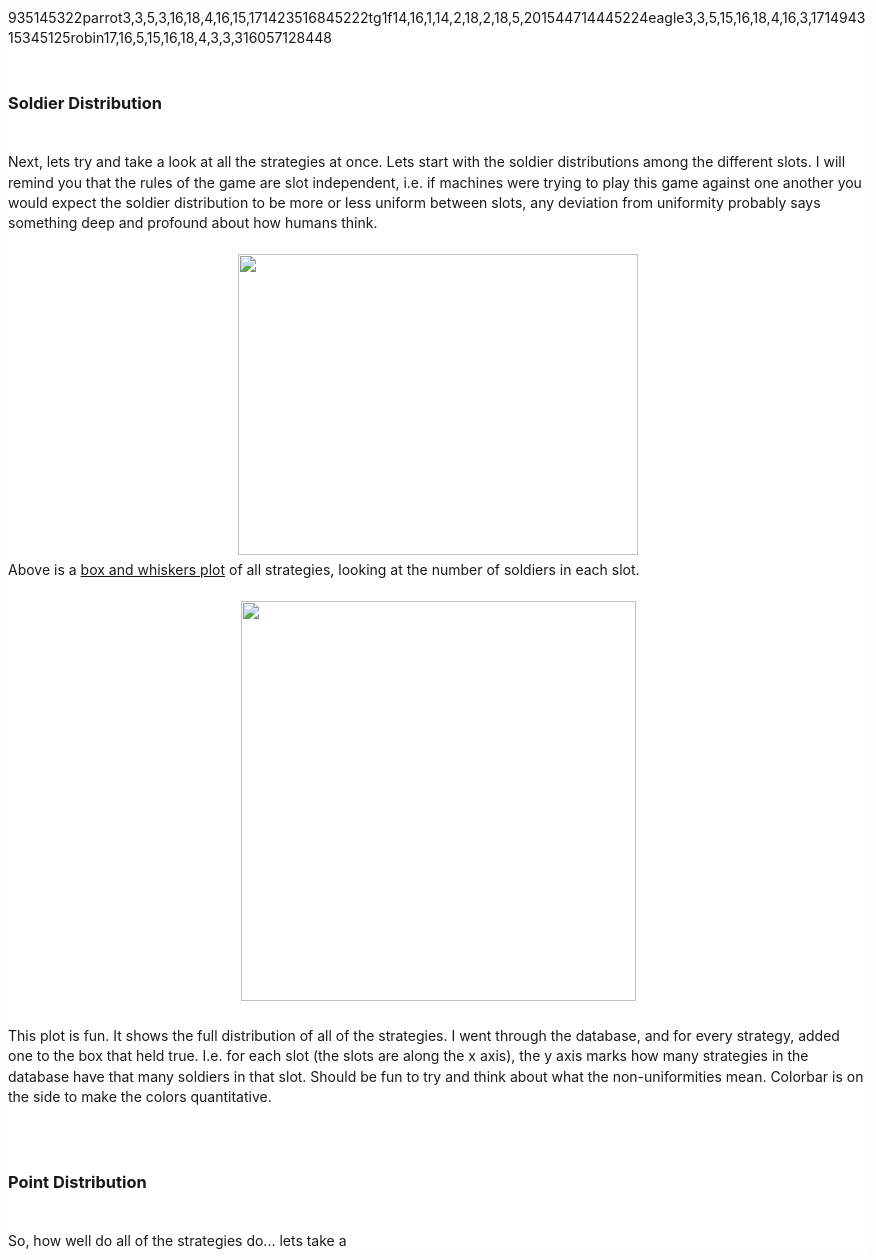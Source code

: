 <td style="border-bottom: 1px solid #CCC; border-left: 1px solid #CCC; padding: 0 0.5em; text-align: center;">93</td><td style="border-bottom: 1px solid #CCC; border-left: 1px solid #CCC; padding: 0 0.5em; text-align: center;">51</td><td style="border-bottom: 1px solid #CCC; border-left: 1px solid #CCC; padding: 0 0.5em; text-align: center;">453</td></tr><tr><td style="border-bottom: 1px solid #CCC; border-left: 1px solid #CCC; padding: 0 0.5em; text-align: center;">22</td><td style="border-bottom: 1px solid #CCC; border-left: 1px solid #CCC; padding: 0 0.5em; text-align: center;">parrot</td><td style="border-bottom: 1px solid #CCC; border-left: 1px solid #CCC; padding: 0 0.5em; text-align: center;">3,3,5,3,16,18,4,16,15,17</td><td style="border-bottom: 1px solid #CCC; border-left: 1px solid #CCC; padding: 0 0.5em; text-align: center;">142</td><td style="border-bottom: 1px solid #CCC; border-left: 1px solid #CCC; padding: 0 0.5em; text-align: center;">35</td><td style="border-bottom: 1px solid #CCC; border-left: 1px solid #CCC; padding: 0 0.5em; text-align: center;">168</td><td style="border-bottom: 1px solid #CCC; border-left: 1px solid #CCC; padding: 0 0.5em; text-align: center;">452</td></tr><tr><td style="border-bottom: 1px solid #CCC; border-left: 1px solid #CCC; padding: 0 0.5em; text-align: center;">22</td><td style="border-bottom: 1px solid #CCC; border-left: 1px solid #CCC; padding: 0 0.5em; text-align: center;">tg1f1</td><td style="border-bottom: 1px solid #CCC; border-left: 1px solid #CCC; padding: 0 0.5em; text-align: center;">4,16,1,14,2,18,2,18,5,20</td><td style="border-bottom: 1px solid #CCC; border-left: 1px solid #CCC; padding: 0 0.5em; text-align: center;">154</td><td style="border-bottom: 1px solid #CCC; border-left: 1px solid #CCC; padding: 0 0.5em; text-align: center;">47</td><td style="border-bottom: 1px solid #CCC; border-left: 1px solid #CCC; padding: 0 0.5em; text-align: center;">144</td><td style="border-bottom: 1px solid #CCC; border-left: 1px solid #CCC; padding: 0 0.5em; text-align: center;">452</td></tr><tr><td style="border-bottom: 1px solid #CCC; border-left: 1px solid #CCC; padding: 0 0.5em; text-align: center;">24</td><td style="border-bottom: 1px solid #CCC; border-left: 1px solid #CCC; padding: 0 0.5em; text-align: center;">eagle</td><td style="border-bottom: 1px solid #CCC; border-left: 1px solid #CCC; padding: 0 0.5em; text-align: center;">3,3,5,15,16,18,4,16,3,17</td><td style="border-bottom: 1px solid #CCC; border-left: 1px solid #CCC; padding: 0 0.5em; text-align: center;">149</td><td style="border-bottom: 1px solid #CCC; border-left: 1px solid #CCC; padding: 0 0.5em; text-align: center;">43</td><td style="border-bottom: 1px solid #CCC; border-left: 1px solid #CCC; padding: 0 0.5em; text-align: center;">153</td><td style="border-bottom: 1px solid #CCC; border-left: 1px solid #CCC; padding: 0 0.5em; text-align: center;">451</td></tr><tr><td style="border-bottom: 1px solid #CCC; border-left: 1px solid #CCC; padding: 0 0.5em; text-align: center;">25</td><td style="border-bottom: 1px solid #CCC; border-left: 1px solid #CCC; padding: 0 0.5em; text-align: center;">robin</td><td style="border-bottom: 1px solid #CCC; border-left: 1px solid #CCC; padding: 0 0.5em; text-align: center;">17,16,5,15,16,18,4,3,3,3</td><td style="border-bottom: 1px solid #CCC; border-left: 1px solid #CCC; padding: 0 0.5em; text-align: center;">160</td><td style="border-bottom: 1px solid #CCC; border-left: 1px solid #CCC; padding: 0 0.5em; text-align: center;">57</td><td style="border-bottom: 1px solid #CCC; border-left: 1px solid #CCC; padding: 0 0.5em; text-align: center;">128</td><td style="border-bottom: 1px solid #CCC; border-left: 1px solid #CCC; padding: 0 0.5em; text-align: center;">448</td></tr></tbody></table></div><br /><br /><h3>Soldier Distribution</h3><br />Next, lets try and take a look at all the strategies at once.  Lets start with the soldier distributions among the different slots.  I will remind you that the rules of the game are slot independent, i.e. if machines were trying to play this game against one another you would expect the soldier distribution to be more or less uniform between slots, any deviation from uniformity probably says something deep and profound about how humans think.<br /><br /><div class="separator" style="clear: both; text-align: center;"><a href="http://4.bp.blogspot.com/_YOjDhtygcuA/TFrK2Sfe9zI/AAAAAAAAAM4/OTL-Nzonw54/s1600/soldierdistbox.png" imageanchor="1" style="margin-left: 1em; margin-right: 1em;"><img border="0" height="301" src="http://4.bp.blogspot.com/_YOjDhtygcuA/TFrK2Sfe9zI/AAAAAAAAAM4/OTL-Nzonw54/s400/soldierdistbox.png" width="400" /></a></div>Above is a <a href="http://en.wikipedia.org/wiki/Box_and_whisker">box and whiskers plot</a> of all strategies, looking at the number of soldiers in each slot.<br /><br /><div class="separator" style="clear: both; text-align: center;"><a href="http://3.bp.blogspot.com/_YOjDhtygcuA/TFsIEnlnYPI/AAAAAAAAAOA/RjihpzKWRf0/s1600/soldierdist.png" imageanchor="1" style="margin-left: 1em; margin-right: 1em;"><img border="0" height="400" src="http://3.bp.blogspot.com/_YOjDhtygcuA/TFsIEnlnYPI/AAAAAAAAAOA/RjihpzKWRf0/s400/soldierdist.png" width="395" /></a></div><br />This plot is fun.  It shows the full distribution of all of the strategies.  I went through the database, and for every strategy, added one to the box that held true.  I.e. for each slot (the slots are along the x axis), the y axis marks how many strategies in the database have that many soldiers in that slot.  Should be fun to try and think about what the non-uniformities mean.  Colorbar is on the side to make the colors quantitative.<br /><br /><br /><h3>Point Distribution</h3><br />So, how well do all of the strategies do... lets take a